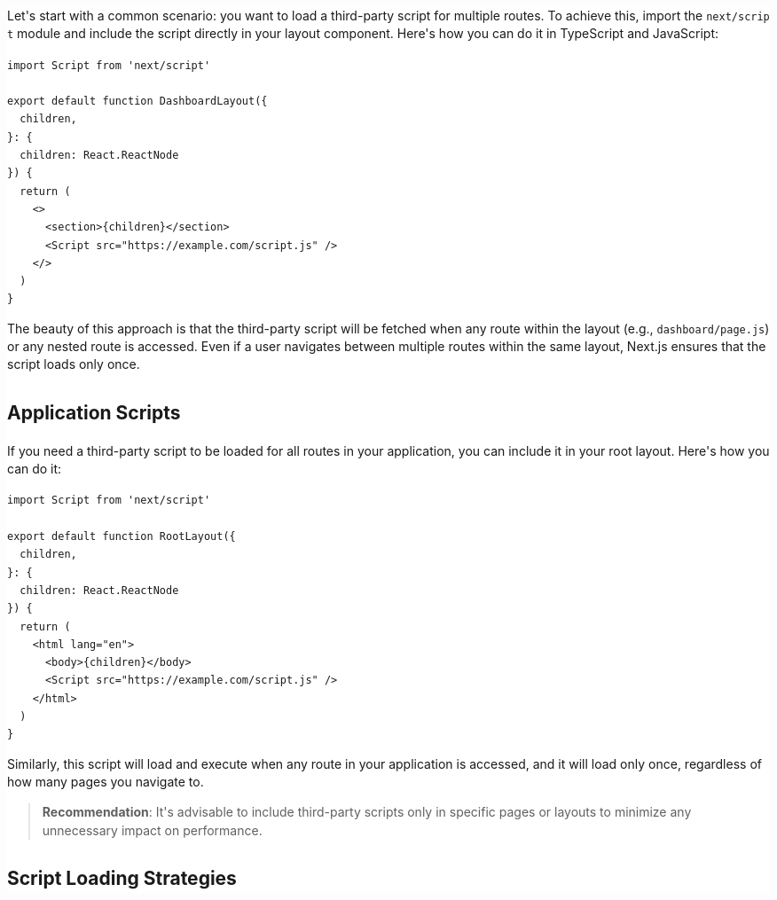 Let's start with a common scenario: you want to load a third-party script for multiple routes. To achieve this, import the `next/script` module and include the script directly in your layout component. Here's how you can do it in TypeScript and JavaScript:

```tsx
import Script from 'next/script'

export default function DashboardLayout({
  children,
}: {
  children: React.ReactNode
}) {
  return (
    <>
      <section>{children}</section>
      <Script src="https://example.com/script.js" />
    </>
  )
}
```

The beauty of this approach is that the third-party script will be fetched when any route within the layout (e.g., `dashboard/page.js`) or any nested route is accessed. Even if a user navigates between multiple routes within the same layout, Next.js ensures that the script loads only once.

## Application Scripts

If you need a third-party script to be loaded for all routes in your application, you can include it in your root layout. Here's how you can do it:

```tsx
import Script from 'next/script'

export default function RootLayout({
  children,
}: {
  children: React.ReactNode
}) {
  return (
    <html lang="en">
      <body>{children}</body>
      <Script src="https://example.com/script.js" />
    </html>
  )
}
```

Similarly, this script will load and execute when any route in your application is accessed, and it will load only once, regardless of how many pages you navigate to.

> **Recommendation**: It's advisable to include third-party scripts only in specific pages or layouts to minimize any unnecessary impact on performance.

## Script Loading Strategies
